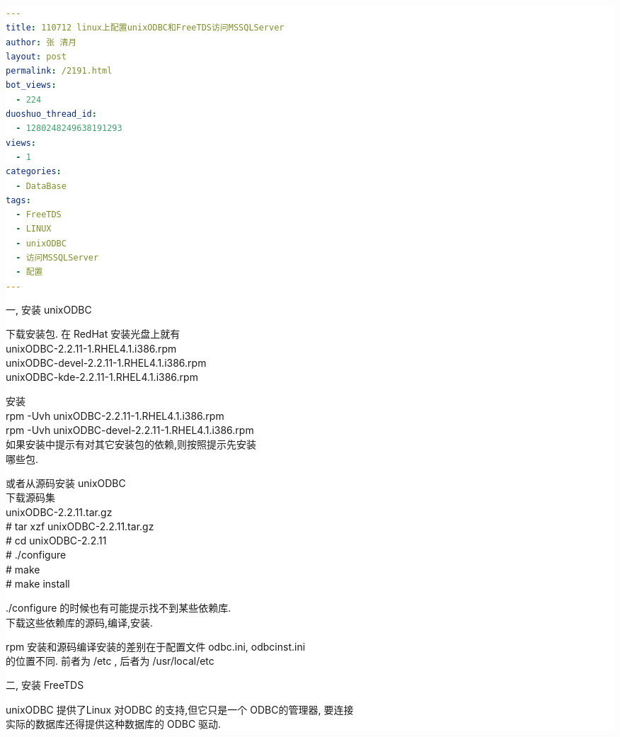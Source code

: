 ```yaml
---
title: 110712 linux上配置unixODBC和FreeTDS访问MSSQLServer
author: 张 清月
layout: post
permalink: /2191.html
bot_views:
  - 224
duoshuo_thread_id:
  - 1280248249638191293
views:
  - 1
categories:
  - DataBase
tags:
  - FreeTDS
  - LINUX
  - unixODBC
  - 访问MSSQLServer
  - 配置
---
```

一, 安装 unixODBC

下载安装包. 在 RedHat 安装光盘上就有  
unixODBC-2.2.11-1.RHEL4.1.i386.rpm  
unixODBC-devel-2.2.11-1.RHEL4.1.i386.rpm  
unixODBC-kde-2.2.11-1.RHEL4.1.i386.rpm

安装  
rpm -Uvh unixODBC-2.2.11-1.RHEL4.1.i386.rpm  
rpm -Uvh unixODBC-devel-2.2.11-1.RHEL4.1.i386.rpm  
如果安装中提示有对其它安装包的依赖,则按照提示先安装  
哪些包.

或者从源码安装 unixODBC  
下载源码集  
unixODBC-2.2.11.tar.gz  
\# tar xzf unixODBC-2.2.11.tar.gz  
\# cd unixODBC-2.2.11  
\# ./configure  
\# make  
\# make install

./configure 的时候也有可能提示找不到某些依赖库.  
下载这些依赖库的源码,编译,安装.

rpm 安装和源码编译安装的差别在于配置文件 odbc.ini, odbcinst.ini  
的位置不同. 前者为 /etc , 后者为 /usr/local/etc

二, 安装 FreeTDS

unixODBC 提供了Linux 对ODBC 的支持,但它只是一个 ODBC的管理器, 要连接  
实际的数据库还得提供这种数据库的 ODBC 驱动.
